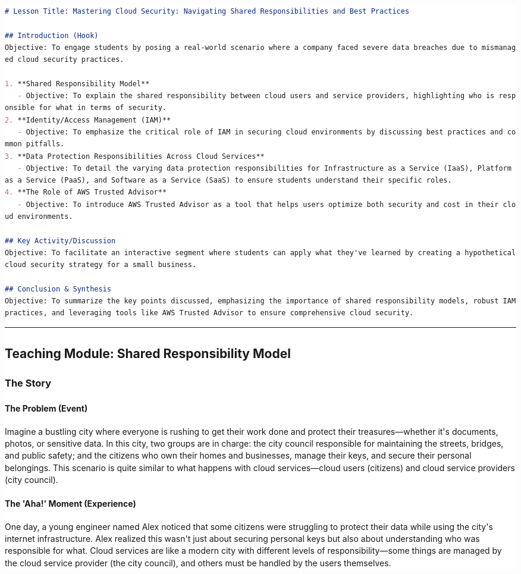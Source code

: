 ```markdown
# Lesson Title: Mastering Cloud Security: Navigating Shared Responsibilities and Best Practices

## Introduction (Hook)
Objective: To engage students by posing a real-world scenario where a company faced severe data breaches due to mismanaged cloud security practices.

1. **Shared Responsibility Model**
   - Objective: To explain the shared responsibility between cloud users and service providers, highlighting who is responsible for what in terms of security.
2. **Identity/Access Management (IAM)**
   - Objective: To emphasize the critical role of IAM in securing cloud environments by discussing best practices and common pitfalls.
3. **Data Protection Responsibilities Across Cloud Services**
   - Objective: To detail the varying data protection responsibilities for Infrastructure as a Service (IaaS), Platform as a Service (PaaS), and Software as a Service (SaaS) to ensure students understand their specific roles.
4. **The Role of AWS Trusted Advisor**
   - Objective: To introduce AWS Trusted Advisor as a tool that helps users optimize both security and cost in their cloud environments.

## Key Activity/Discussion
Objective: To facilitate an interactive segment where students can apply what they've learned by creating a hypothetical cloud security strategy for a small business.

## Conclusion & Synthesis
Objective: To summarize the key points discussed, emphasizing the importance of shared responsibility models, robust IAM practices, and leveraging tools like AWS Trusted Advisor to ensure comprehensive cloud security.
```


---

## Teaching Module: Shared Responsibility Model
### The Story

#### The Problem (Event)
Imagine a bustling city where everyone is rushing to get their work done and protect their treasures—whether it's documents, photos, or sensitive data. In this city, two groups are in charge: the city council responsible for maintaining the streets, bridges, and public safety; and the citizens who own their homes and businesses, manage their keys, and secure their personal belongings. This scenario is quite similar to what happens with cloud services—cloud users (citizens) and cloud service providers (city council).

#### The 'Aha!' Moment (Experience)
One day, a young engineer named Alex noticed that some citizens were struggling to protect their data while using the city's internet infrastructure. Alex realized this wasn't just about securing personal keys but also about understanding who was responsible for what. Cloud services are like a modern city with different levels of responsibility—some things are managed by the cloud service provider (the city council), and others must be handled by the users themselves.
